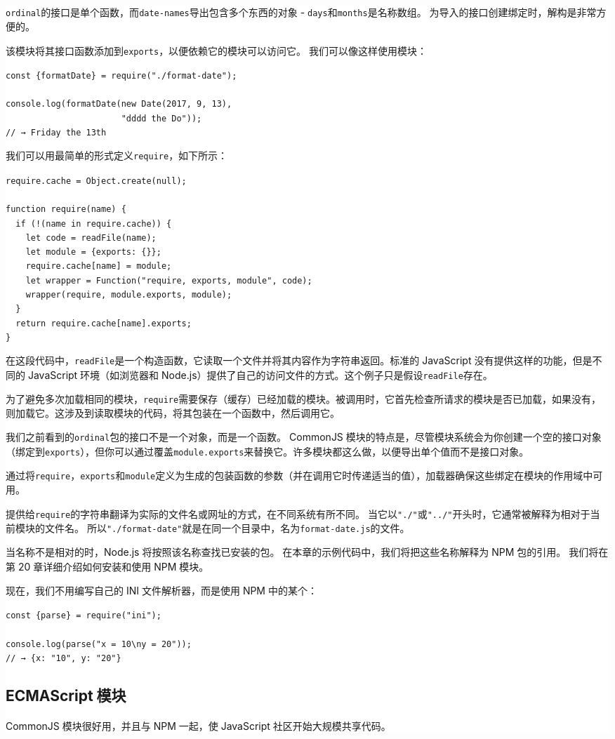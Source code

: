 `ordinal`的接口是单个函数，而`date-names`导出包含多个东西的对象 - `days`和`months`是名称数组。 为导入的接口创建绑定时，解构是非常方便的。

该模块将其接口函数添加到`exports`，以便依赖它的模块可以访问它。 我们可以像这样使用模块：

```
const {formatDate} = require("./format-date");

console.log(formatDate(new Date(2017, 9, 13),
                       "dddd the Do"));
// → Friday the 13th
```

我们可以用最简单的形式定义`require`，如下所示：

```
require.cache = Object.create(null);

function require(name) {
  if (!(name in require.cache)) {
    let code = readFile(name);
    let module = {exports: {}};
    require.cache[name] = module;
    let wrapper = Function("require, exports, module", code);
    wrapper(require, module.exports, module);
  }
  return require.cache[name].exports;
}
```

在这段代码中，`readFile`是一个构造函数，它读取一个文件并将其内容作为字符串返回。标准的 JavaScript 没有提供这样的功能，但是不同的 JavaScript 环境（如浏览器和 Node.js）提供了自己的访问文件的方式。这个例子只是假设`readFile`存在。

为了避免多次加载相同的模块，`require`需要保存（缓存）已经加载的模块。被调用时，它首先检查所请求的模块是否已加载，如果没有，则加载它。这涉及到读取模块的代码，将其包装在一个函数中，然后调用它。

我们之前看到的`ordinal`包的接口不是一个对象，而是一个函数。 CommonJS 模块的特点是，尽管模块系统会为你创建一个空的接口对象（绑定到`exports`），但你可以通过覆盖`module.exports`来替换它。许多模块都这么做，以便导出单个值而不是接口对象。

通过将`require`，`exports`和`module`定义为生成的包装函数的参数（并在调用它时传递适当的值），加载器确保这些绑定在模块的作用域中可用。

提供给`require`的字符串翻译为实际的文件名或网址的方式，在不同系统有所不同。 当它以`"./"`或`"../"`开头时，它通常被解释为相对于当前模块的文件名。 所以`"./format-date"`就是在同一个目录中，名为`format-date.js`的文件。

当名称不是相对的时，Node.js 将按照该名称查找已安装的包。 在本章的示例代码中，我们将把这些名称解释为 NPM 包的引用。 我们将在第 20 章详细介绍如何安装和使用 NPM 模块。

现在，我们不用编写自己的 INI 文件解析器，而是使用 NPM 中的某个：

```
const {parse} = require("ini");

console.log(parse("x = 10\ny = 20"));
// → {x: "10", y: "20"}
```

## ECMAScript 模块

CommonJS 模块很好用，并且与 NPM 一起，使 JavaScript 社区开始大规模共享代码。
